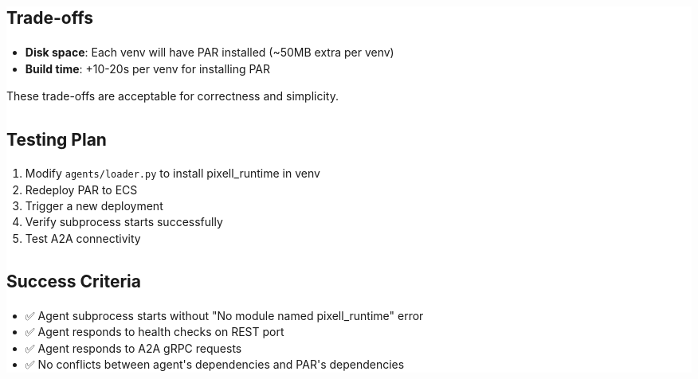## Trade-offs

- **Disk space**: Each venv will have PAR installed (~50MB extra per venv)
- **Build time**: +10-20s per venv for installing PAR

These trade-offs are acceptable for correctness and simplicity.

## Testing Plan

1. Modify `agents/loader.py` to install pixell_runtime in venv
2. Redeploy PAR to ECS
3. Trigger a new deployment
4. Verify subprocess starts successfully
5. Test A2A connectivity

## Success Criteria

- ✅ Agent subprocess starts without "No module named pixell_runtime" error
- ✅ Agent responds to health checks on REST port
- ✅ Agent responds to A2A gRPC requests
- ✅ No conflicts between agent's dependencies and PAR's dependencies
